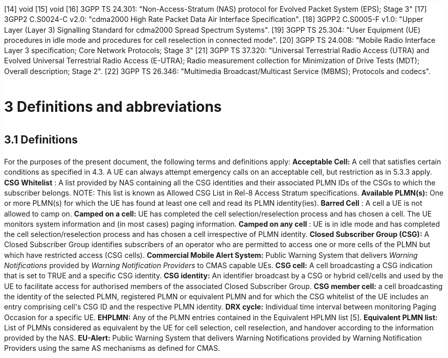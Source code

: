 [14] void
[15] void
[16] 3GPP TS 24.301: \"Non-Access-Stratum (NAS) protocol for Evolved Packet
System (EPS); Stage 3\"
[17] 3GPP2 C.S0024-C v2.0: \"cdma2000 High Rate Packet Data Air Interface
Specification\".
[18] 3GPP2 C.S0005-F v1.0: \"Upper Layer (Layer 3) Signalling Standard for
cdma2000 Spread Spectrum Systems\".
[19] 3GPP TS 25.304: \"User Equipment (UE) procedures in idle mode and
procedures for cell reselection in connected mode\".
[20] 3GPP TS 24.008: \"Mobile Radio Interface Layer 3 specification; Core
Network Protocols; Stage 3\"
[21] 3GPP TS 37.320: \"Universal Terrestrial Radio Access (UTRA) and Evolved
Universal Terrestrial Radio Access (E-UTRA); Radio measurement collection for
Minimization of Drive Tests (MDT); Overall description; Stage 2\".
[22] 3GPP TS 26.346: \"Multimedia Broadcast/Multicast Service (MBMS);
Protocols and codecs\".
# 3 Definitions and abbreviations
## 3.1 Definitions
For the purposes of the present document, the following terms and definitions
apply:
**Acceptable Cell:** A cell that satisfies certain conditions as specified in
4.3. A UE can always attempt emergency calls on an acceptable cell, but
restriction as in 5.3.3 apply.
**CSG Whitelist** : A list provided by NAS containing all the CSG identities
and their associated PLMN IDs of the CSGs to which the subscriber belongs.
NOTE: This list is known as Allowed CSG List in Rel-8 Access Stratum
specifications.
**Available PLMN(s):** One or more PLMN(s) for which the UE has found at least
one cell and read its PLMN identity(ies).
**Barred Cell** : A cell a UE is not allowed to camp on.
**Camped on a cell:** UE has completed the cell selection/reselection process
and has chosen a cell. The UE monitors system information and (in most cases)
paging information.
**Camped on any cell** : UE is in idle mode and has completed the cell
selection/reselection process and has chosen a cell irrespective of PLMN
identity.
**Closed Subscriber Group (CSG):** A Closed Subscriber Group identifies
subscribers of an operator who are permitted to access one or more cells of
the PLMN but which have restricted access (CSG cells).
**Commercial Mobile Alert System:** Public Warning System that delivers
_Warning Notifications_ provided by _Warning Notification Providers_ to CMAS
capable UEs.
**CSG cell:** A cell broadcasting a CSG indication that is set to TRUE and a
specific CSG identity.
**CSG identity:** An identifier broadcast by a CSG or hybrid cell/cells and
used by the UE to facilitate access for authorised members of the associated
Closed Subscriber Group.
**CSG member cell:** a cell broadcasting the identity of the selected PLMN,
registered PLMN or equivalent PLMN and for which the CSG whitelist of the UE
includes an entry comprising cell's CSG ID and the respective PLMN identity.
**DRX cycle:** Individual time interval between monitoring Paging Occasion for
a specific UE.
**EHPLMN:** Any of the PLMN entries contained in the Equivalent HPLMN list
[5].
**Equivalent PLMN list:** List of PLMNs considered as equivalent by the UE for
cell selection, cell reselection, and handover according to the information
provided by the NAS.
**EU-Alert:** Public Warning System that delivers Warning Notifications
provided by Warning Notification Providers using the same AS mechanisms as
defined for CMAS.